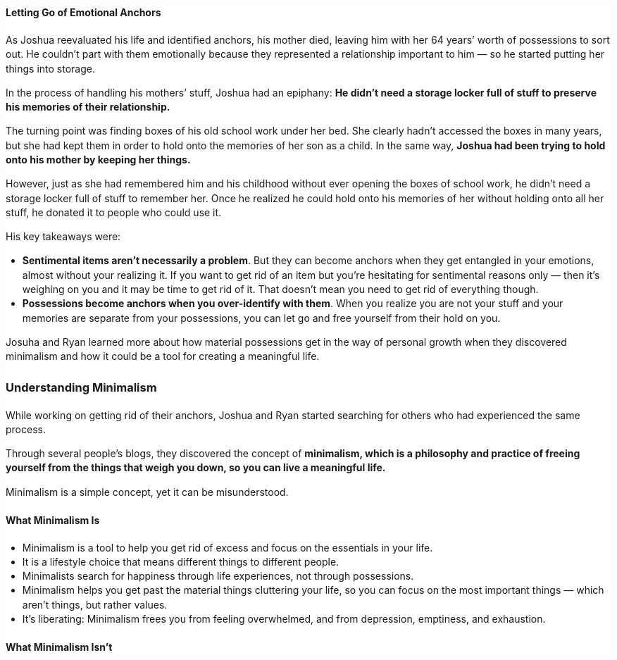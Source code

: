 #### Letting Go of Emotional Anchors

As Joshua reevaluated his life and identified anchors, his mother died, leaving him with her 64 years’ worth of possessions to sort out. He couldn’t part with them emotionally because they represented a relationship important to him — so he started putting her things into storage.

In the process of handling his mothers’ stuff, Joshua had an epiphany: **He didn’t need a storage locker full of stuff to preserve his memories of their relationship.**

The turning point was finding boxes of his old school work under her bed. She clearly hadn’t accessed the boxes in many years, but she had kept them in order to hold onto the memories of her son as a child. In the same way, **Joshua had been trying to hold onto his mother by keeping her things.**

However, just as she had remembered him and his childhood without ever opening the boxes of school work, he didn’t need a storage locker full of stuff to remember her. Once he realized he could hold onto his memories of her without holding onto all her stuff, he donated it to people who could use it.

His key takeaways were:

  * **Sentimental items aren’t necessarily a problem**. But they can become anchors when they get entangled in your emotions, almost without your realizing it. If you want to get rid of an item but you’re hesitating for sentimental reasons only — then it’s weighing on you and it may be time to get rid of it. That doesn’t mean you need to get rid of everything though.
  * **Possessions become anchors when you over-identify with them**. When you realize you are not your stuff and your memories are separate from your possessions, you can let go and free yourself from their hold on you.



Josuha and Ryan learned more about how material possessions get in the way of personal growth when they discovered minimalism and how it could be a tool for creating a meaningful life.

### Understanding Minimalism

While working on getting rid of their anchors, Joshua and Ryan started searching for others who had experienced the same process.

Through several people’s blogs, they discovered the concept of **minimalism, which is a philosophy and practice of freeing yourself from the things that weigh you down, so you can live a meaningful life.**

Minimalism is a simple concept, yet it can be misunderstood.

#### What Minimalism Is

  * Minimalism is a tool to help you get rid of excess and focus on the essentials in your life.
  * It is a lifestyle choice that means different things to different people.
  * Minimalists search for happiness through life experiences, not through possessions. 
  * Minimalism helps you get past the material things cluttering your life, so you can focus on the most important things — which aren’t things, but rather values.
  * It’s liberating: Minimalism frees you from feeling overwhelmed, and from depression, emptiness, and exhaustion.



#### What Minimalism Isn’t
